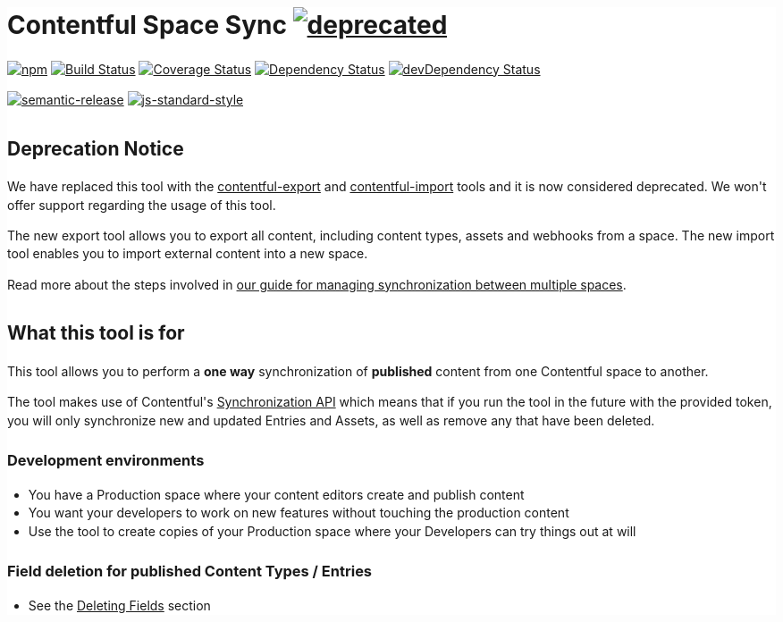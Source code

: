 # Contentful Space Sync [![deprecated](http://badges.github.io/stability-badges/dist/deprecated.svg)](http://github.com/badges/stability-badges)


[![npm](https://img.shields.io/npm/v/contentful-space-sync.svg)](https://www.npmjs.com/package/contentful-space-sync)
[![Build Status](https://travis-ci.org/contentful/contentful-space-sync.svg?branch=master)](https://travis-ci.org/contentful/contentful-space-sync)
[![Coverage Status](https://coveralls.io/repos/github/contentful/contentful-space-sync/badge.svg?branch=master)](https://coveralls.io/github/contentful/contentful-space-sync?branch=master)
[![Dependency Status](https://david-dm.org/contentful/contentful-space-sync.svg)](https://david-dm.org/contentful/contentful-space-sync)
[![devDependency Status](https://david-dm.org/contentful/contentful-space-sync/dev-status.svg)](https://david-dm.org/contentful/contentful-space-sync#info=devDependencies)

[![semantic-release](https://img.shields.io/badge/%20%20%F0%9F%93%A6%F0%9F%9A%80-semantic--release-e10079.svg)](https://github.com/semantic-release/semantic-release)
[![js-standard-style](https://img.shields.io/badge/code%20style-standard-brightgreen.svg)](http://standardjs.com/)

## Deprecation Notice

We have replaced this tool with the [contentful-export](https://github.com/contentful/contentful-export/) and [contentful-import](https://github.com/contentful/contentful-import/) tools and it is now considered deprecated. We won't offer support regarding the usage of this tool.

The new export tool allows you to export all content, including content types, assets and webhooks from a space. The new import tool enables you to import external content into a new space.

Read more about the steps involved in [our guide for managing synchronization between multiple spaces](https://www.contentful.com/developers/docs/concepts/multiple-environments/).

## What this tool is for

This tool allows you to perform a **one way** synchronization of **published** content from one Contentful space to another.

The tool makes use of Contentful's [Synchronization API](https://www.contentful.com/developers/docs/concepts/sync/) which means that if you run the tool in the future with the provided token, you will only synchronize new and updated Entries and Assets, as well as remove any that have been deleted.

### Development environments

-   You have a Production space where your content editors create and publish content
-   You want your developers to work on new features without touching the production content
-   Use the tool to create copies of your Production space where your Developers can try things out at will

### Field deletion for published Content Types / Entries

-   See the [Deleting Fields](#deleting-fields) section
